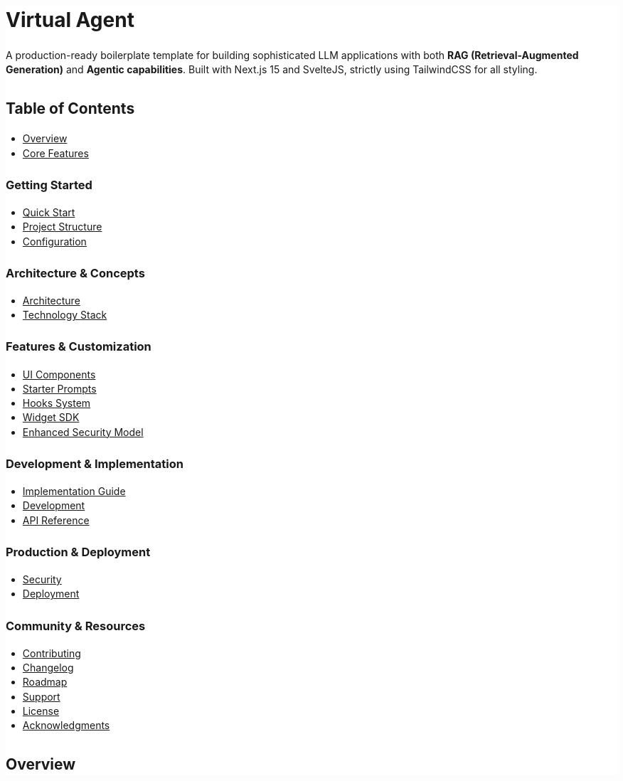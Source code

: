 # Virtual Agent

A production-ready boilerplate template for building sophisticated LLM applications with both **RAG (Retrieval-Augmented Generation)** and **Agentic capabilities**. Built with Next.js 15 and SvelteJS, strictly using TailwindCSS for all styling.



## Table of Contents

- [Overview](#overview)
- [Core Features](#core-features)

### Getting Started
- [Quick Start](#quick-start)
- [Project Structure](#project-structure)
- [Configuration](#configuration)

### Architecture & Concepts
- [Architecture](#architecture)
- [Technology Stack](#technology-stack)

### Features & Customization
- [UI Components](#ui-components)
- [Starter Prompts](#starter-prompts)
- [Hooks System](#hooks-system)
- [Widget SDK](#widget-sdk)
- [Enhanced Security Model](#enhanced-security-model)

### Development & Implementation
- [Implementation Guide](#implementation-guide)
- [Development](#development)
- [API Reference](#api-reference)

### Production & Deployment
- [Security](#security)
- [Deployment](#deployment)

### Community & Resources
- [Contributing](#contributing)
- [Changelog](#changelog)
- [Roadmap](#roadmap)
- [Support](#support)
- [License](#license)
- [Acknowledgments](#acknowledgments)


## Overview
